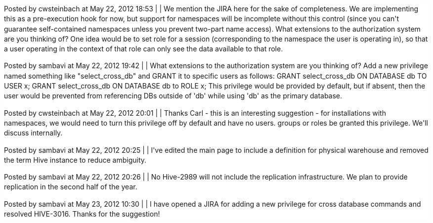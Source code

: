  Posted by cwsteinbach at May 22, 2012 18:53
  |
| 
We mention the JIRA here for the sake of completeness. We are implementing this as a pre-execution hook for now, but support for namespaces will be incomplete without this control (since you can't guarantee self-contained namespaces unless you prevent two-part name access). 
What extensions to the authorization system are you thinking of? One idea would be to set role for a session (corresponding to the namespace the user is operating in), so that a user operating in the context of that role can only see the data available to that role.

 Posted by sambavi at May 22, 2012 19:42
  |
| 
What extensions to the authorization system are you thinking of?
Add a new privilege named something like "select\_cross\_db" and GRANT it to specific users as follows:
GRANT select\_cross\_db ON DATABASE db TO USER x;
GRANT select\_cross\_db ON DATABASE db to ROLE x;
This privilege would be provided by default, but if absent, then the user would be prevented from referencing DBs outside of 'db' while using 'db' as the primary database.

 Posted by cwsteinbach at May 22, 2012 20:01
  |
| 
Thanks Carl - this is an interesting suggestion - for installations with namespaces, we would need to turn this privilege off by default and have no users. groups or roles be granted this privilege. We'll discuss internally.

 Posted by sambavi at May 22, 2012 20:25
  |
| 
I've edited the main page to include a definition for physical warehouse and removed the term Hive instance to reduce ambiguity. 

 Posted by sambavi at May 22, 2012 20:26
  |
| 
No Hive-2989 will not include the replication infrastructure. We plan to provide replication in the second half of the year.

 Posted by sambavi at May 23, 2012 10:30
  |
| 
I have opened a JIRA for adding a new privilege for cross database commands and resolved HIVE-3016. Thanks for the suggestion!
